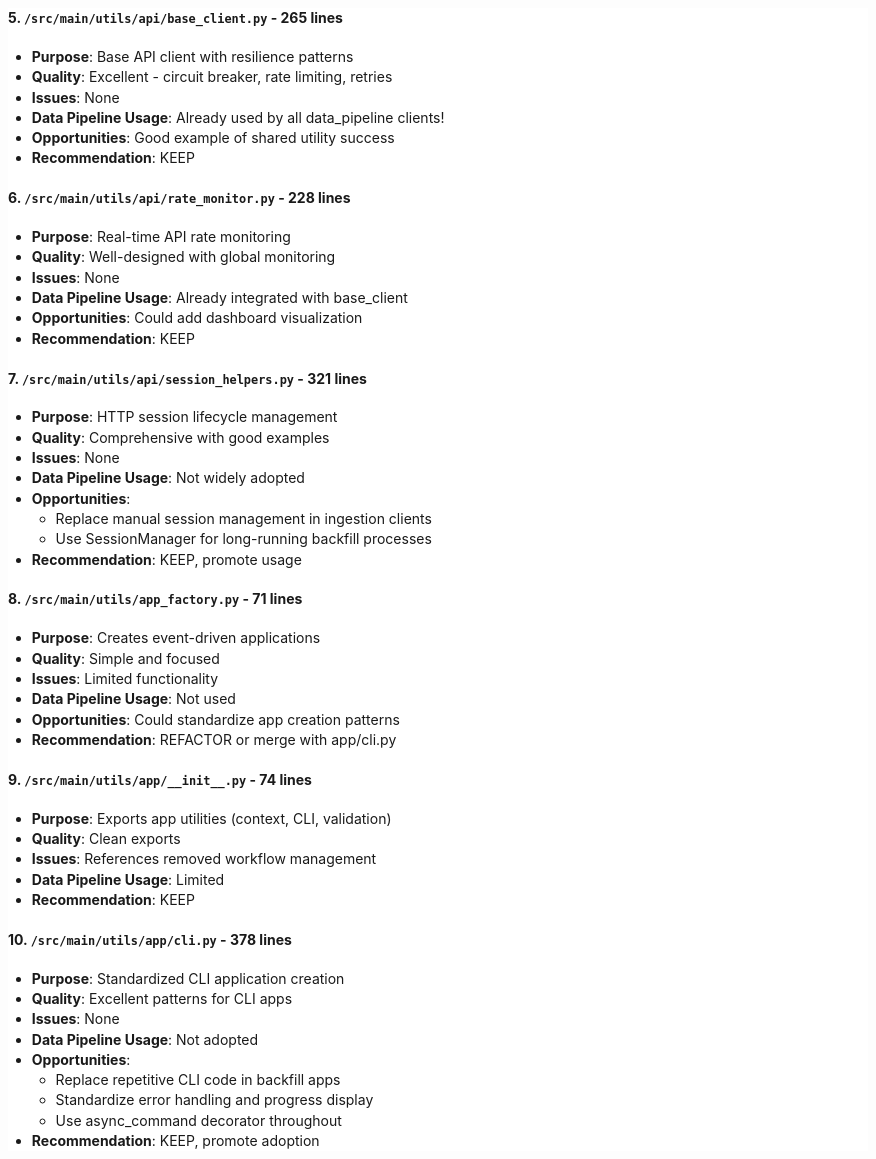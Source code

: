 #### 5. `/src/main/utils/api/base_client.py` - 265 lines
- **Purpose**: Base API client with resilience patterns
- **Quality**: Excellent - circuit breaker, rate limiting, retries
- **Issues**: None
- **Data Pipeline Usage**: Already used by all data_pipeline clients!
- **Opportunities**: Good example of shared utility success
- **Recommendation**: KEEP

#### 6. `/src/main/utils/api/rate_monitor.py` - 228 lines
- **Purpose**: Real-time API rate monitoring
- **Quality**: Well-designed with global monitoring
- **Issues**: None
- **Data Pipeline Usage**: Already integrated with base_client
- **Opportunities**: Could add dashboard visualization
- **Recommendation**: KEEP

#### 7. `/src/main/utils/api/session_helpers.py` - 321 lines
- **Purpose**: HTTP session lifecycle management
- **Quality**: Comprehensive with good examples
- **Issues**: None
- **Data Pipeline Usage**: Not widely adopted
- **Opportunities**:
  - Replace manual session management in ingestion clients
  - Use SessionManager for long-running backfill processes
- **Recommendation**: KEEP, promote usage

#### 8. `/src/main/utils/app_factory.py` - 71 lines
- **Purpose**: Creates event-driven applications
- **Quality**: Simple and focused
- **Issues**: Limited functionality
- **Data Pipeline Usage**: Not used
- **Opportunities**: Could standardize app creation patterns
- **Recommendation**: REFACTOR or merge with app/cli.py

#### 9. `/src/main/utils/app/__init__.py` - 74 lines
- **Purpose**: Exports app utilities (context, CLI, validation)
- **Quality**: Clean exports
- **Issues**: References removed workflow management
- **Data Pipeline Usage**: Limited
- **Recommendation**: KEEP

#### 10. `/src/main/utils/app/cli.py` - 378 lines
- **Purpose**: Standardized CLI application creation
- **Quality**: Excellent patterns for CLI apps
- **Issues**: None
- **Data Pipeline Usage**: Not adopted
- **Opportunities**:
  - Replace repetitive CLI code in backfill apps
  - Standardize error handling and progress display
  - Use async_command decorator throughout
- **Recommendation**: KEEP, promote adoption
